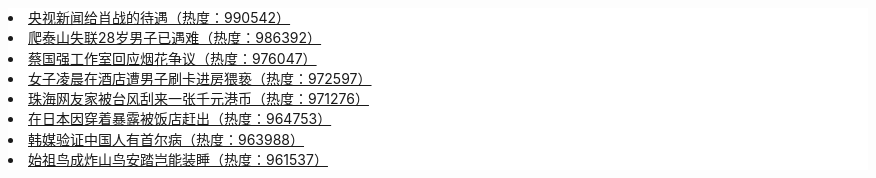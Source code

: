 <li>
<a href="https://s.weibo.com/weibo?q=%23%E5%A4%AE%E8%A7%86%E6%96%B0%E9%97%BB%E7%BB%99%E8%82%96%E6%88%98%E7%9A%84%E5%BE%85%E9%81%87%23" target="weibo">
央视新闻给肖战的待遇（热度：990542）
</a>
</li>

<li>
<a href="https://s.weibo.com/weibo?q=%23%E7%88%AC%E6%B3%B0%E5%B1%B1%E5%A4%B1%E8%81%9428%E5%B2%81%E7%94%B7%E5%AD%90%E5%B7%B2%E9%81%87%E9%9A%BE%23" target="weibo">
爬泰山失联28岁男子已遇难（热度：986392）
</a>
</li>

<li>
<a href="https://s.weibo.com/weibo?q=%23%E8%94%A1%E5%9B%BD%E5%BC%BA%E5%B7%A5%E4%BD%9C%E5%AE%A4%E5%9B%9E%E5%BA%94%E7%83%9F%E8%8A%B1%E4%BA%89%E8%AE%AE%23" target="weibo">
蔡国强工作室回应烟花争议（热度：976047）
</a>
</li>

<li>
<a href="https://s.weibo.com/weibo?q=%23%E5%A5%B3%E5%AD%90%E5%87%8C%E6%99%A8%E5%9C%A8%E9%85%92%E5%BA%97%E9%81%AD%E7%94%B7%E5%AD%90%E5%88%B7%E5%8D%A1%E8%BF%9B%E6%88%BF%E7%8C%A5%E4%BA%B5%23" target="weibo">
女子凌晨在酒店遭男子刷卡进房猥亵（热度：972597）
</a>
</li>

<li>
<a href="https://s.weibo.com/weibo?q=%23%E7%8F%A0%E6%B5%B7%E7%BD%91%E5%8F%8B%E5%AE%B6%E8%A2%AB%E5%8F%B0%E9%A3%8E%E5%88%AE%E6%9D%A5%E4%B8%80%E5%BC%A0%E5%8D%83%E5%85%83%E6%B8%AF%E5%B8%81%23" target="weibo">
珠海网友家被台风刮来一张千元港币（热度：971276）
</a>
</li>

<li>
<a href="https://s.weibo.com/weibo?q=%23%E5%9C%A8%E6%97%A5%E6%9C%AC%E5%9B%A0%E7%A9%BF%E7%9D%80%E6%9A%B4%E9%9C%B2%E8%A2%AB%E9%A5%AD%E5%BA%97%E8%B5%B6%E5%87%BA%23" target="weibo">
在日本因穿着暴露被饭店赶出（热度：964753）
</a>
</li>

<li>
<a href="https://s.weibo.com/weibo?q=%23%E9%9F%A9%E5%AA%92%E9%AA%8C%E8%AF%81%E4%B8%AD%E5%9B%BD%E4%BA%BA%E6%9C%89%E9%A6%96%E5%B0%94%E7%97%85%23" target="weibo">
韩媒验证中国人有首尔病（热度：963988）
</a>
</li>

<li>
<a href="https://s.weibo.com/weibo?q=%23%E5%A7%8B%E7%A5%96%E9%B8%9F%E6%88%90%E7%82%B8%E5%B1%B1%E9%B8%9F%E5%AE%89%E8%B8%8F%E5%B2%82%E8%83%BD%E8%A3%85%E7%9D%A1%23" target="weibo">
始祖鸟成炸山鸟安踏岂能装睡（热度：961537）
</a>
</li>
